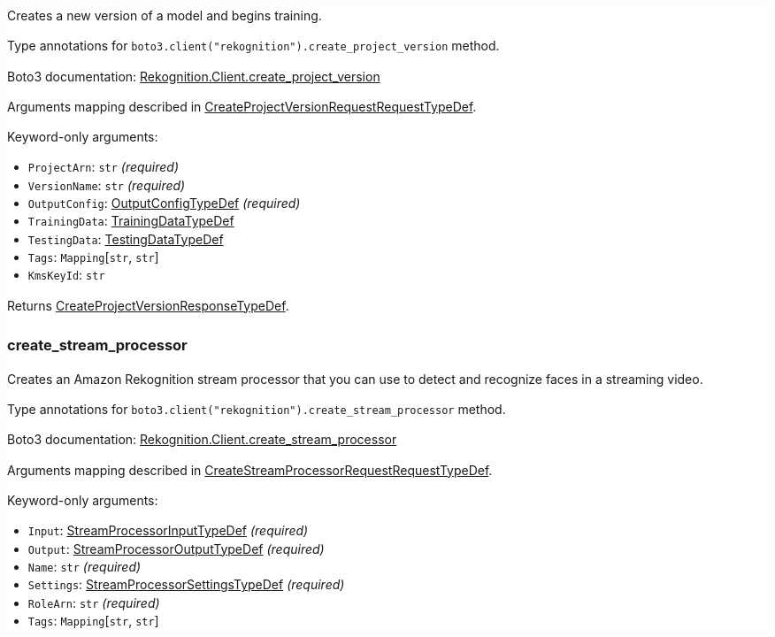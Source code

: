 Creates a new version of a model and begins training.

Type annotations for `boto3.client("rekognition").create_project_version`
method.

Boto3 documentation:
[Rekognition.Client.create_project_version](https://boto3.amazonaws.com/v1/documentation/api/latest/reference/services/rekognition.html#Rekognition.Client.create_project_version)

Arguments mapping described in
[CreateProjectVersionRequestRequestTypeDef](./type_defs.md#createprojectversionrequestrequesttypedef).

Keyword-only arguments:

- `ProjectArn`: `str` *(required)*
- `VersionName`: `str` *(required)*
- `OutputConfig`: [OutputConfigTypeDef](./type_defs.md#outputconfigtypedef)
  *(required)*
- `TrainingData`: [TrainingDataTypeDef](./type_defs.md#trainingdatatypedef)
- `TestingData`: [TestingDataTypeDef](./type_defs.md#testingdatatypedef)
- `Tags`: `Mapping`\[`str`, `str`\]
- `KmsKeyId`: `str`

Returns
[CreateProjectVersionResponseTypeDef](./type_defs.md#createprojectversionresponsetypedef).

### create_stream_processor

Creates an Amazon Rekognition stream processor that you can use to detect and
recognize faces in a streaming video.

Type annotations for `boto3.client("rekognition").create_stream_processor`
method.

Boto3 documentation:
[Rekognition.Client.create_stream_processor](https://boto3.amazonaws.com/v1/documentation/api/latest/reference/services/rekognition.html#Rekognition.Client.create_stream_processor)

Arguments mapping described in
[CreateStreamProcessorRequestRequestTypeDef](./type_defs.md#createstreamprocessorrequestrequesttypedef).

Keyword-only arguments:

- `Input`:
  [StreamProcessorInputTypeDef](./type_defs.md#streamprocessorinputtypedef)
  *(required)*
- `Output`:
  [StreamProcessorOutputTypeDef](./type_defs.md#streamprocessoroutputtypedef)
  *(required)*
- `Name`: `str` *(required)*
- `Settings`:
  [StreamProcessorSettingsTypeDef](./type_defs.md#streamprocessorsettingstypedef)
  *(required)*
- `RoleArn`: `str` *(required)*
- `Tags`: `Mapping`\[`str`, `str`\]
